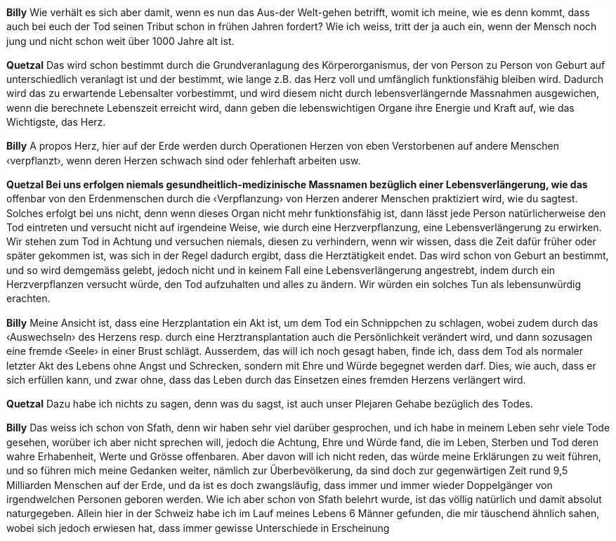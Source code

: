 **Billy** Wie verhält es sich aber damit, wenn es nun das Aus-der Welt-gehen betrifft, womit ich meine, wie es denn
kommt, dass auch bei euch der Tod seinen Tribut schon in frühen Jahren fordert? Wie ich weiss, tritt der ja auch ein, wenn
der Mensch noch jung und nicht schon weit über 1000 Jahre alt ist.

**Quetzal** Das wird schon bestimmt durch die Grundveranlagung des Körperorganismus, der von Person zu Person von
Geburt auf unterschiedlich veranlagt ist und der bestimmt, wie lange z.B. das Herz voll und umfänglich funktionsfähig bleiben wird. Dadurch wird das zu erwartende Lebensalter vorbestimmt, und wird diesem nicht durch lebensverlängernde
Massnahmen ausgewichen, wenn die berechnete Lebenszeit erreicht wird, dann geben die lebenswichtigen Organe ihre
Energie und Kraft auf, wie das Wichtigste, das Herz.

**Billy** A propos Herz, hier auf der Erde werden durch Operationen Herzen von eben Verstorbenen auf andere Menschen ‹verpflanzt›, wenn deren Herzen schwach sind oder fehlerhaft arbeiten usw.

**Quetzal Bei uns erfolgen niemals gesundheitlich-medizinische Massnamen bezüglich einer Lebensverlängerung, wie das**
offenbar von den Erdenmenschen durch die ‹Verpflanzung› von Herzen anderer Menschen praktiziert wird, wie du sagtest.
Solches erfolgt bei uns nicht, denn wenn dieses Organ nicht mehr funktionsfähig ist, dann lässt jede Person natürlicherweise
den Tod eintreten und versucht nicht auf irgendeine Weise, wie durch eine Herzverpflanzung, eine Lebensverlängerung zu
erwirken. Wir stehen zum Tod in Achtung und versuchen niemals, diesen zu verhindern, wenn wir wissen, dass die Zeit
dafür früher oder später gekommen ist, was sich in der Regel dadurch ergibt, dass die Herztätigkeit endet. Das wird schon
von Geburt an bestimmt, und so wird demgemäss gelebt, jedoch nicht und in keinem Fall eine Lebensverlängerung angestrebt, indem durch ein Herzverpflanzen versucht würde, den Tod aufzuhalten und alles zu ändern. Wir würden ein solches
Tun als lebensunwürdig erachten.

**Billy** Meine Ansicht ist, dass eine Herzplantation ein Akt ist, um dem Tod ein Schnippchen zu schlagen, wobei zudem
durch das ‹Auswechseln› des Herzens resp. durch eine Herztransplantation auch die Persönlichkeit verändert wird, und
dann sozusagen eine fremde ‹Seele› in einer Brust schlägt. Ausserdem, das will ich noch gesagt haben, finde ich, dass dem
Tod als normaler letzter Akt des Lebens ohne Angst und Schrecken, sondern mit Ehre und Würde begegnet werden darf.
Dies, wie auch, dass er sich erfüllen kann, und zwar ohne, dass das Leben durch das Einsetzen eines fremden Herzens
verlängert wird.

**Quetzal** Dazu habe ich nichts zu sagen, denn was du sagst, ist auch unser Plejaren Gehabe bezüglich des Todes.

**Billy** Das weiss ich schon von Sfath, denn wir haben sehr viel darüber gesprochen, und ich habe in meinem Leben
sehr viele Tode gesehen, worüber ich aber nicht sprechen will, jedoch die Achtung, Ehre und Würde fand, die im Leben,
Sterben und Tod deren wahre Erhabenheit, Werte und Grösse offenbaren. Aber davon will ich nicht reden, das würde
meine Erklärungen zu weit führen, und so führen mich meine Gedanken weiter, nämlich zur Überbevölkerung, da sind doch
zur gegenwärtigen Zeit rund 9,5 Milliarden Menschen auf der Erde, und da ist es doch zwangsläufig, dass immer und immer
wieder Doppelgänger von irgendwelchen Personen geboren werden. Wie ich aber schon von Sfath belehrt wurde, ist das
völlig natürlich und damit absolut naturgegeben. Allein hier in der Schweiz habe ich im Lauf meines Lebens 6 Männer gefunden, die mir täuschend ähnlich sahen, wobei sich jedoch erwiesen hat, dass immer gewisse Unterschiede in Erscheinung